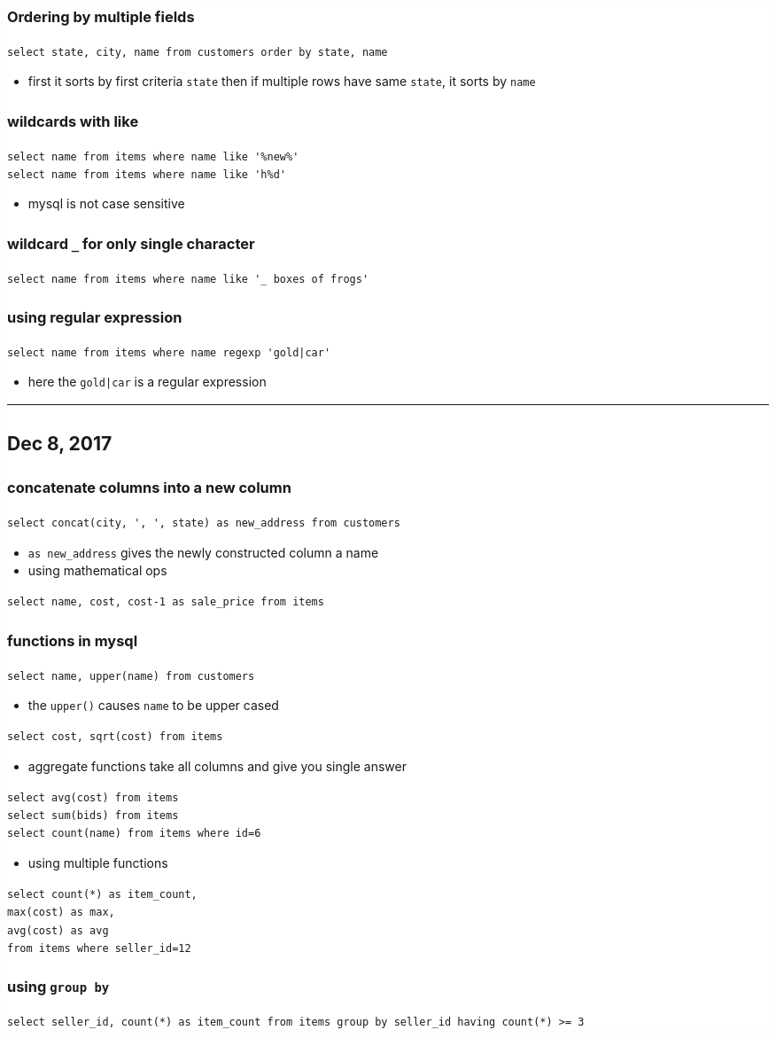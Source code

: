   
 ### Ordering by multiple fields
 ```mysql
 select state, city, name from customers order by state, name
 ```
 - first it sorts by first criteria ```state``` then if multiple rows have same ```state```, it sorts by ```name```
 
 ### wildcards with like
 ```mysql
 select name from items where name like '%new%'
 select name from items where name like 'h%d'
 ```
- mysql is not case sensitive

### wildcard ```_``` for only single character
```mysql
select name from items where name like '_ boxes of frogs'
```

### using regular expression
```mysql
select name from items where name regexp 'gold|car'
```
- here the ```gold|car``` is a regular expression
 
----
 
## Dec 8, 2017
 
### concatenate columns into a new column
```mysql
select concat(city, ', ', state) as new_address from customers 
```
- ```as new_address``` gives the newly constructed column a name
- using mathematical ops
```mysql
select name, cost, cost-1 as sale_price from items
```
### functions in mysql
```mysql
select name, upper(name) from customers
```
- the ```upper()``` causes ```name``` to be upper cased

```mysql
select cost, sqrt(cost) from items
``` 
- aggregate functions take all columns and give you single answer
```mysql
select avg(cost) from items
select sum(bids) from items
select count(name) from items where id=6
```
- using multiple functions
```mysql
select count(*) as item_count,
max(cost) as max,
avg(cost) as avg
from items where seller_id=12
```
### using ```group by```
```mysql
select seller_id, count(*) as item_count from items group by seller_id having count(*) >= 3
```
